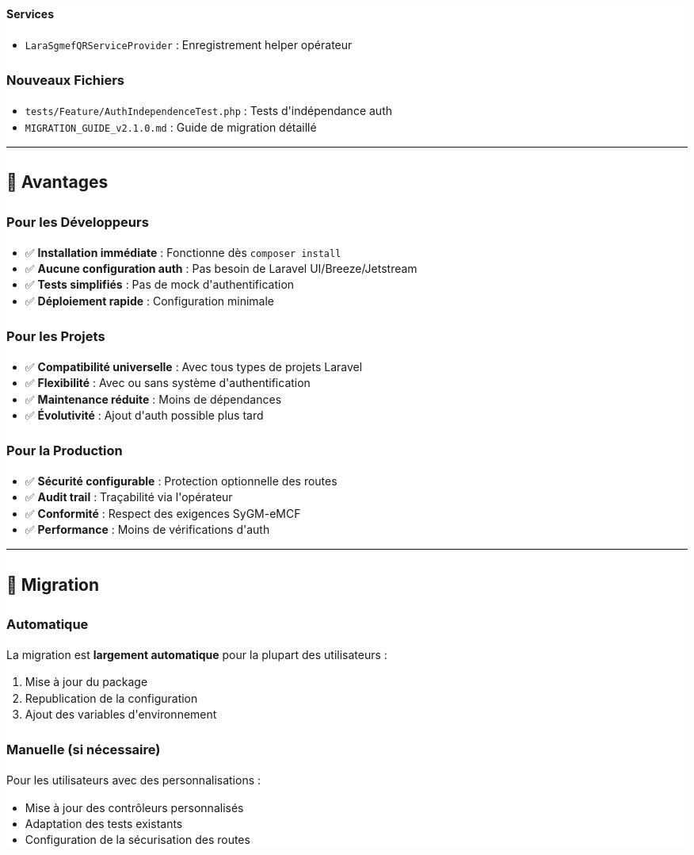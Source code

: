 #### Services
- `LaraSgmefQRServiceProvider` : Enregistrement helper opérateur

### **Nouveaux Fichiers**

- `tests/Feature/AuthIndependenceTest.php` : Tests d'indépendance auth
- `MIGRATION_GUIDE_v2.1.0.md` : Guide de migration détaillé

---

## 🚀 Avantages

### **Pour les Développeurs**

- ✅ **Installation immédiate** : Fonctionne dès `composer install`
- ✅ **Aucune configuration auth** : Pas besoin de Laravel UI/Breeze/Jetstream
- ✅ **Tests simplifiés** : Pas de mock d'authentification
- ✅ **Déploiement rapide** : Configuration minimale

### **Pour les Projets**

- ✅ **Compatibilité universelle** : Avec tous types de projets Laravel
- ✅ **Flexibilité** : Avec ou sans système d'authentification
- ✅ **Maintenance réduite** : Moins de dépendances
- ✅ **Évolutivité** : Ajout d'auth possible plus tard

### **Pour la Production**

- ✅ **Sécurité configurable** : Protection optionnelle des routes
- ✅ **Audit trail** : Traçabilité via l'opérateur
- ✅ **Conformité** : Respect des exigences SyGM-eMCF
- ✅ **Performance** : Moins de vérifications d'auth

---

## 🔄 Migration

### **Automatique**

La migration est **largement automatique** pour la plupart des utilisateurs :

1. Mise à jour du package
2. Republication de la configuration
3. Ajout des variables d'environnement

### **Manuelle (si nécessaire)**

Pour les utilisateurs avec des personnalisations :

- Mise à jour des contrôleurs personnalisés
- Adaptation des tests existants
- Configuration de la sécurisation des routes
